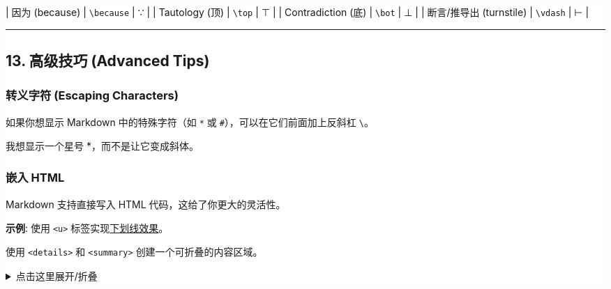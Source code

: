 | 因为 (because) | `\because` | $\because$ |
| Tautology (顶) | `\top` | $\top$ |
| Contradiction (底) | `\bot` | $\bot$ |
| 断言/推导出 (turnstile) | `\vdash` | $\vdash$ |

---

## 13. 高级技巧 (Advanced Tips)

### 转义字符 (Escaping Characters)
如果你想显示 Markdown 中的特殊字符（如 `*` 或 `#`），可以在它们前面加上反斜杠 `\`。

我想显示一个星号 \*，而不是让它变成斜体。

### 嵌入 HTML
Markdown 支持直接写入 HTML 代码，这给了你更大的灵活性。

**示例**:
使用 `<u>` 标签实现<u>下划线效果</u>。

使用 `<details>` 和 `<summary>` 创建一个可折叠的内容区域。
<details>
  <summary>点击这里展开/折叠</summary>
  这里是可以被隐藏和显示的内容捏^-^。
</details>
